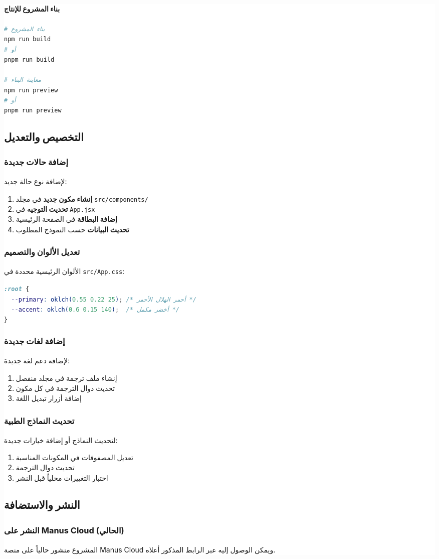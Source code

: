 #### بناء المشروع للإنتاج
```bash
# بناء المشروع
npm run build
# أو
pnpm run build

# معاينة البناء
npm run preview
# أو
pnpm run preview
```

## التخصيص والتعديل

### إضافة حالات جديدة

لإضافة نوع حالة جديد:

1. **إنشاء مكون جديد** في مجلد `src/components/`
2. **تحديث التوجيه** في `App.jsx`
3. **إضافة البطاقة** في الصفحة الرئيسية
4. **تحديث البيانات** حسب النموذج المطلوب

### تعديل الألوان والتصميم

الألوان الرئيسية محددة في `src/App.css`:
```css
:root {
  --primary: oklch(0.55 0.22 25); /* أحمر الهلال الأحمر */
  --accent: oklch(0.6 0.15 140);  /* أخضر مكمل */
}
```

### إضافة لغات جديدة

لإضافة دعم لغة جديدة:
1. إنشاء ملف ترجمة في مجلد منفصل
2. تحديث دوال الترجمة في كل مكون
3. إضافة أزرار تبديل اللغة

### تحديث النماذج الطبية

لتحديث النماذج أو إضافة خيارات جديدة:
1. تعديل المصفوفات في المكونات المناسبة
2. تحديث دوال الترجمة
3. اختبار التغييرات محلياً قبل النشر

## النشر والاستضافة

### النشر على Manus Cloud (الحالي)
المشروع منشور حالياً على منصة Manus Cloud ويمكن الوصول إليه عبر الرابط المذكور أعلاه.

